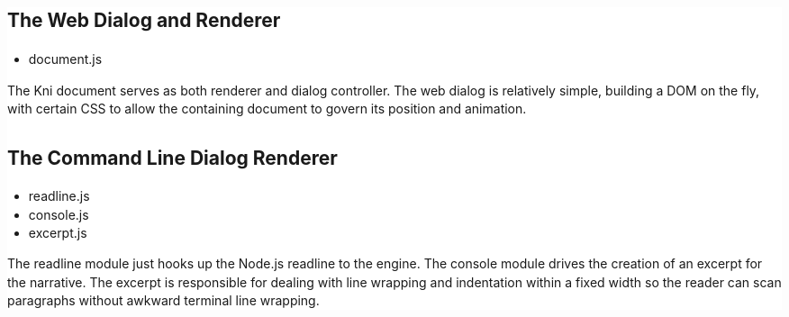 
## The Web Dialog and Renderer

- document.js

The Kni document serves as both renderer and dialog controller.
The web dialog is relatively simple, building a DOM on the fly, with certain CSS
to allow the containing document to govern its position and animation.


## The Command Line Dialog Renderer

- readline.js
- console.js
- excerpt.js

The readline module just hooks up the Node.js readline to the engine.
The console module drives the creation of an excerpt for the narrative.
The excerpt is responsible for dealing with line wrapping and indentation
within a fixed width so the reader can scan paragraphs without awkward
terminal line wrapping.
